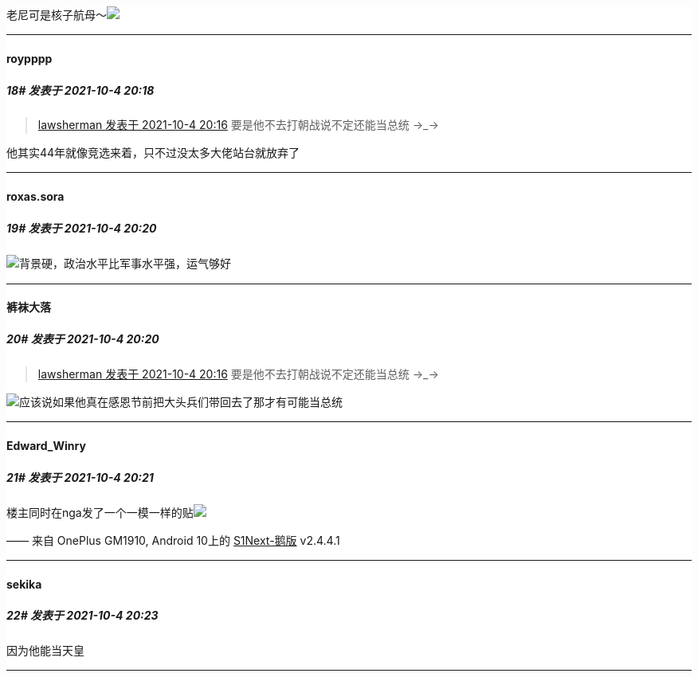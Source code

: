 老尼可是核子航母～<img src="https://static.saraba1st.com/image/smiley/face2017/085.png" referrerpolicy="no-referrer">


*****

####  roypppp  
##### 18#       发表于 2021-10-4 20:18


<blockquote><a href="httphttps://bbs.saraba1st.com/2b/forum.php?mod=redirect&amp;goto=findpost&amp;pid=52993898&amp;ptid=2030270" target="_blank">lawsherman 发表于 2021-10-4 20:16</a>
要是他不去打朝战说不定还能当总统 →_→</blockquote>
他其实44年就像竞选来着，只不过没太多大佬站台就放弃了


*****

####  roxas.sora  
##### 19#       发表于 2021-10-4 20:20


<img src="https://static.saraba1st.com/image/smiley/face2017/068.png" referrerpolicy="no-referrer">背景硬，政治水平比军事水平强，运气够好


*****

####  裤袜大落  
##### 20#       发表于 2021-10-4 20:20


<blockquote><a href="httphttps://bbs.saraba1st.com/2b/forum.php?mod=redirect&amp;goto=findpost&amp;pid=52993898&amp;ptid=2030270" target="_blank">lawsherman 发表于 2021-10-4 20:16</a>
要是他不去打朝战说不定还能当总统 →_→</blockquote>
<img src="https://static.saraba1st.com/image/smiley/face2017/067.png" referrerpolicy="no-referrer">应该说如果他真在感恩节前把大头兵们带回去了那才有可能当总统


*****

####  Edward_Winry  
##### 21#       发表于 2021-10-4 20:21


楼主同时在nga发了一个一模一样的贴<img src="https://p.sda1.dev/2/33f8cdcf1eb424047dafb511d8886ea5/IMG_CMP_125629672.jpeg" referrerpolicy="no-referrer">

—— 来自 OnePlus GM1910, Android 10上的 [S1Next-鹅版](https://github.com/ykrank/S1-Next/releases) v2.4.4.1


*****

####  sekika  
##### 22#       发表于 2021-10-4 20:23


因为他能当天皇


*****
